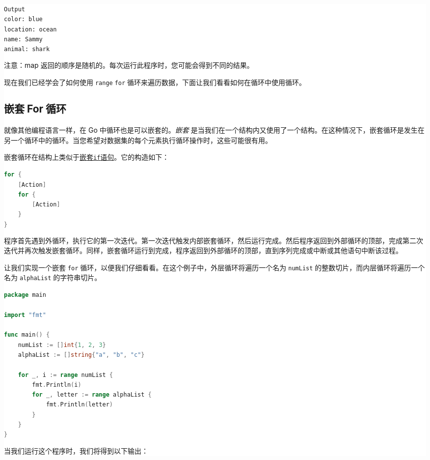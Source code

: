 ```go
```

```shell
Output
color: blue
location: ocean
name: Sammy
animal: shark
```

注意：map 返回的顺序是随机的。每次运行此程序时，您可能会得到不同的结果。

现在我们已经学会了如何使用 `range` `for` 循环来遍历数据，下面让我们看看如何在循环中使用循环。

## 嵌套 For 循环

就像其他编程语言一样，在 Go 中循环也是可以嵌套的。_嵌套_ 是当我们在一个结构内又使用了一个结构。在这种情况下，嵌套循环是发生在另一个循环中的循环。当您希望对数据集的每个元素执行循环操作时，这些可能很有用。

嵌套循环在结构上类似于[嵌套`if`语句](https://gocn.github.io/How-To-Code-in-Go/docs/23-How_To_Write_Conditional_Statements_in_Go/#%E5%B5%8C%E5%A5%97%E7%9A%84if%E8%AF%AD%E5%8F%A5)。它的构造如下：

```go
for {
    [Action]
    for {
        [Action]  
    }
}
```

程序首先遇到外循环，执行它的第一次迭代。第一次迭代触发内部嵌套循环，然后运行完成。然后程序返回到外部循环的顶部，完成第二次迭代并再次触发嵌套循环。同样，嵌套循环运行到完成，程序返回到外部循环的顶部，直到序列完成或中断或其他语句中断该过程。

让我们实现一个嵌套 `for` 循环，以便我们仔细看看。在这个例子中，外层循环将遍历一个名为 `numList` 的整数切片，而内层循环将遍历一个名为 `alphaList` 的字符串切片。

```go
package main

import "fmt"

func main() {
	numList := []int{1, 2, 3}
	alphaList := []string{"a", "b", "c"}

	for _, i := range numList {
		fmt.Println(i)
		for _, letter := range alphaList {
			fmt.Println(letter)
		}
	}
}
```

当我们运行这个程序时，我们将得到以下输出：
